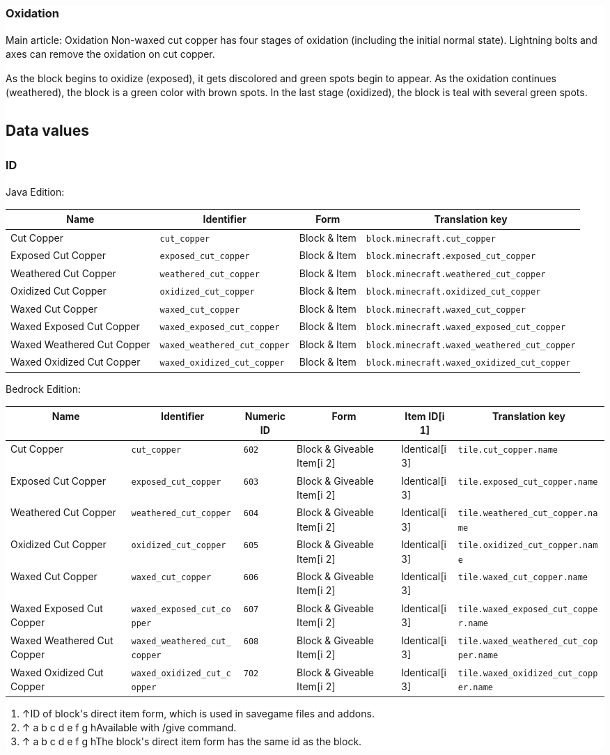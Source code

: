 ### Oxidation
Main article: Oxidation
Non-waxed cut copper has four stages of oxidation (including the initial normal state). Lightning bolts and axes can remove the oxidation on cut copper. 

As the block begins to oxidize (exposed), it gets discolored and green spots begin to appear. As the oxidation continues (weathered), the block is a green color with brown spots. In the last stage (oxidized), the block is teal with several green spots.

## Data values
### ID
Java Edition:

| Name                       | Identifier                   | Form         | Translation key                              |
|----------------------------|------------------------------|--------------|----------------------------------------------|
| Cut Copper                 | `cut_copper`                 | Block & Item | `block.minecraft.cut_copper`                 |
| Exposed Cut Copper         | `exposed_cut_copper`         | Block & Item | `block.minecraft.exposed_cut_copper`         |
| Weathered Cut Copper       | `weathered_cut_copper`       | Block & Item | `block.minecraft.weathered_cut_copper`       |
| Oxidized Cut Copper        | `oxidized_cut_copper`        | Block & Item | `block.minecraft.oxidized_cut_copper`        |
| Waxed Cut Copper           | `waxed_cut_copper`           | Block & Item | `block.minecraft.waxed_cut_copper`           |
| Waxed Exposed Cut Copper   | `waxed_exposed_cut_copper`   | Block & Item | `block.minecraft.waxed_exposed_cut_copper`   |
| Waxed Weathered Cut Copper | `waxed_weathered_cut_copper` | Block & Item | `block.minecraft.waxed_weathered_cut_copper` |
| Waxed Oxidized Cut Copper  | `waxed_oxidized_cut_copper`  | Block & Item | `block.minecraft.waxed_oxidized_cut_copper`  |

Bedrock Edition:

| Name                       | Identifier                   | Numeric ID | Form                       | Item ID[i 1]   | Translation key                        |
|----------------------------|------------------------------|------------|----------------------------|----------------|----------------------------------------|
| Cut Copper                 | `cut_copper`                 | `602`      | Block & Giveable Item[i 2] | Identical[i 3] | `tile.cut_copper.name`                 |
| Exposed Cut Copper         | `exposed_cut_copper`         | `603`      | Block & Giveable Item[i 2] | Identical[i 3] | `tile.exposed_cut_copper.name`         |
| Weathered Cut Copper       | `weathered_cut_copper`       | `604`      | Block & Giveable Item[i 2] | Identical[i 3] | `tile.weathered_cut_copper.name`       |
| Oxidized Cut Copper        | `oxidized_cut_copper`        | `605`      | Block & Giveable Item[i 2] | Identical[i 3] | `tile.oxidized_cut_copper.name`        |
| Waxed Cut Copper           | `waxed_cut_copper`           | `606`      | Block & Giveable Item[i 2] | Identical[i 3] | `tile.waxed_cut_copper.name`           |
| Waxed Exposed Cut Copper   | `waxed_exposed_cut_copper`   | `607`      | Block & Giveable Item[i 2] | Identical[i 3] | `tile.waxed_exposed_cut_copper.name`   |
| Waxed Weathered Cut Copper | `waxed_weathered_cut_copper` | `608`      | Block & Giveable Item[i 2] | Identical[i 3] | `tile.waxed_weathered_cut_copper.name` |
| Waxed Oxidized Cut Copper  | `waxed_oxidized_cut_copper`  | `702`      | Block & Giveable Item[i 2] | Identical[i 3] | `tile.waxed_oxidized_cut_copper.name`  |

1. ↑ID of block's direct item form, which is used in savegame files and addons.
2. ↑ a b c d e f g hAvailable with /give command.
3. ↑ a b c d e f g hThe block's direct item form has the same id as the block.

